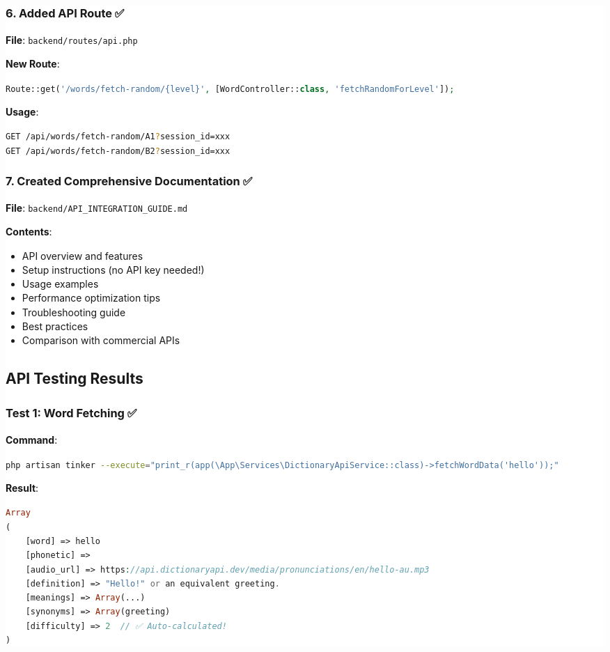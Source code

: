 ### 6. Added API Route ✅

**File**: `backend/routes/api.php`

**New Route**:

```php
Route::get('/words/fetch-random/{level}', [WordController::class, 'fetchRandomForLevel']);
```

**Usage**:

```bash
GET /api/words/fetch-random/A1?session_id=xxx
GET /api/words/fetch-random/B2?session_id=xxx
```

### 7. Created Comprehensive Documentation ✅

**File**: `backend/API_INTEGRATION_GUIDE.md`

**Contents**:

- API overview and features
- Setup instructions (no API key needed!)
- Usage examples
- Performance optimization tips
- Troubleshooting guide
- Best practices
- Comparison with commercial APIs

## API Testing Results

### Test 1: Word Fetching ✅

**Command**:

```bash
php artisan tinker --execute="print_r(app(\App\Services\DictionaryApiService::class)->fetchWordData('hello'));"
```

**Result**:

```php
Array
(
    [word] => hello
    [phonetic] =>
    [audio_url] => https://api.dictionaryapi.dev/media/pronunciations/en/hello-au.mp3
    [definition] => "Hello!" or an equivalent greeting.
    [meanings] => Array(...)
    [synonyms] => Array(greeting)
    [difficulty] => 2  // ✅ Auto-calculated!
)
```
